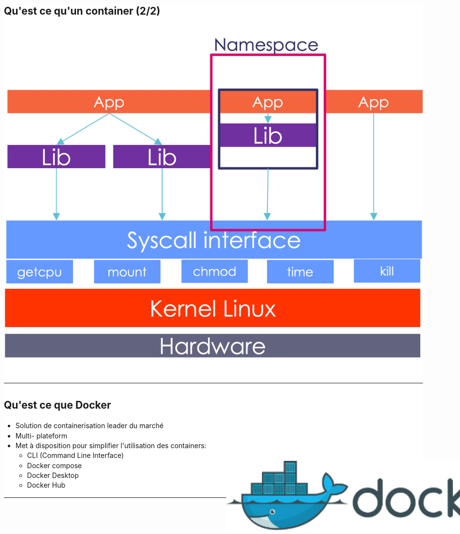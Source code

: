 ## Qu'est ce qu'un container (2/2)
![center w:650 ](./img/packaging_docker_container_schema.png)

---
## Qu'est ce que Docker
- Solution de containerisation leader du marché
- Multi- plateform
- Met à disposition pour simplifier l'utilisation des containers: 
  - CLI (Command Line Interface)
  - Docker compose <img src="./img/packaging_docker_logo2.png" style="position:absolute; left:50%; width:600px">
  - Docker Desktop
  - Docker Hub

---